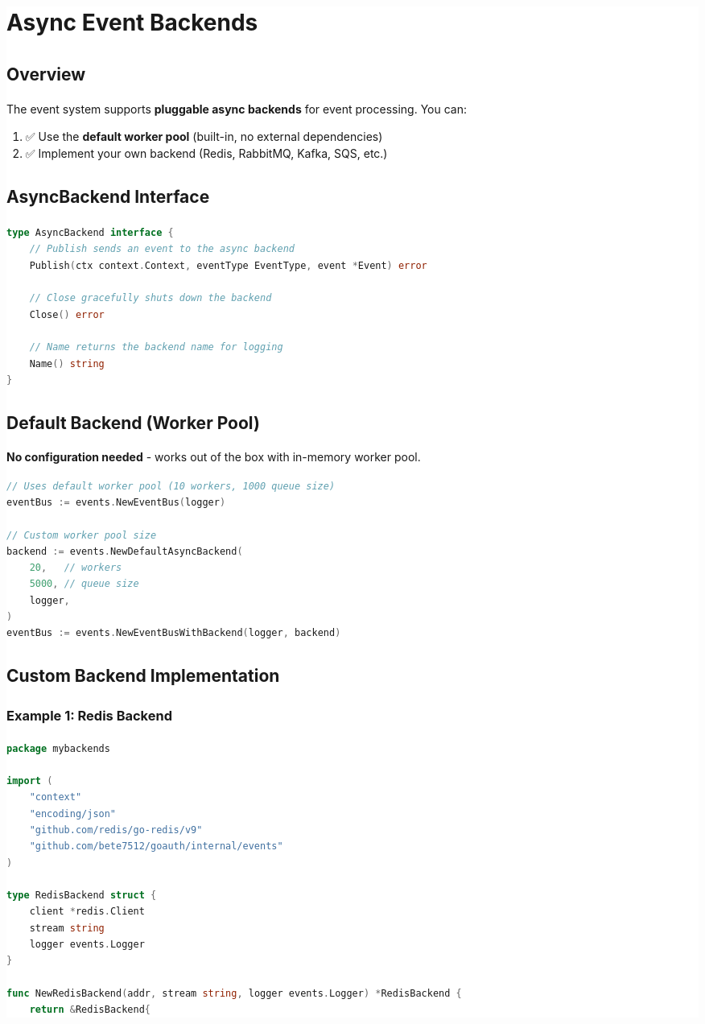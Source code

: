 # Async Event Backends

## Overview

The event system supports **pluggable async backends** for event processing. You can:

1. ✅ Use the **default worker pool** (built-in, no external dependencies)
2. ✅ Implement your own backend (Redis, RabbitMQ, Kafka, SQS, etc.)

## AsyncBackend Interface

```go
type AsyncBackend interface {
    // Publish sends an event to the async backend
    Publish(ctx context.Context, eventType EventType, event *Event) error

    // Close gracefully shuts down the backend
    Close() error

    // Name returns the backend name for logging
    Name() string
}
```

## Default Backend (Worker Pool)

**No configuration needed** - works out of the box with in-memory worker pool.

```go
// Uses default worker pool (10 workers, 1000 queue size)
eventBus := events.NewEventBus(logger)

// Custom worker pool size
backend := events.NewDefaultAsyncBackend(
    20,   // workers
    5000, // queue size
    logger,
)
eventBus := events.NewEventBusWithBackend(logger, backend)
```

## Custom Backend Implementation

### Example 1: Redis Backend

```go
package mybackends

import (
    "context"
    "encoding/json"
    "github.com/redis/go-redis/v9"
    "github.com/bete7512/goauth/internal/events"
)

type RedisBackend struct {
    client *redis.Client
    stream string
    logger events.Logger
}

func NewRedisBackend(addr, stream string, logger events.Logger) *RedisBackend {
    return &RedisBackend{
```